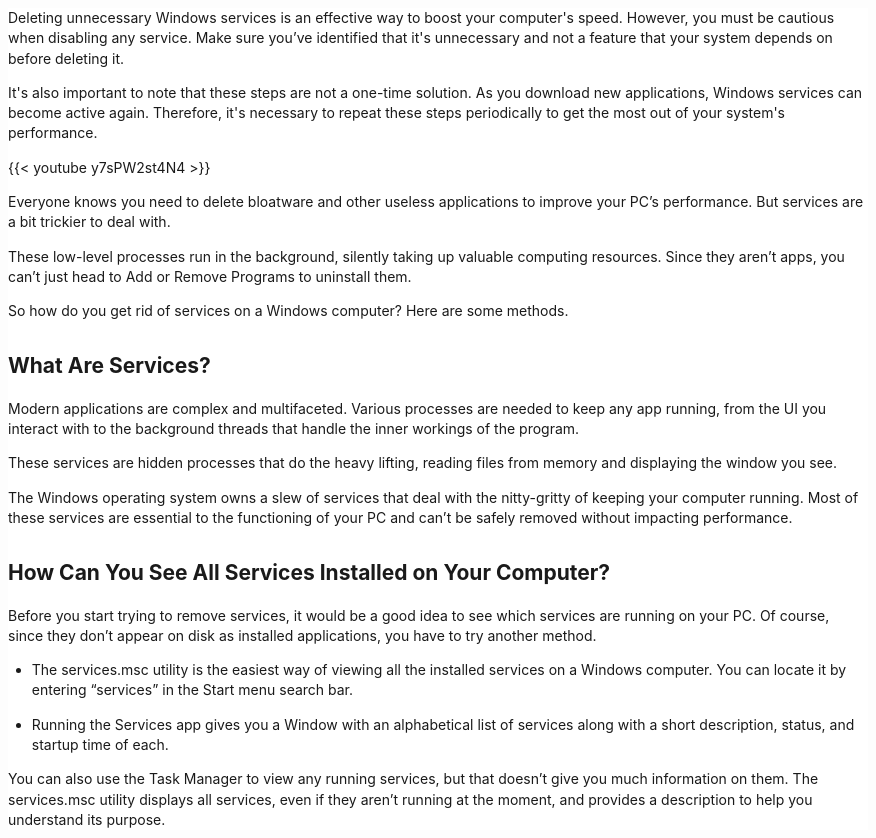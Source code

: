 Deleting unnecessary Windows services is an effective way to boost your computer's speed. However, you must be cautious when disabling any service. Make sure you’ve identified that it's unnecessary and not a feature that your system depends on before deleting it.

It's also important to note that these steps are not a one-time solution. As you download new applications, Windows services can become active again. Therefore, it's necessary to repeat these steps periodically to get the most out of your system's performance.

{{< youtube y7sPW2st4N4 >}} 



Everyone knows you need to delete bloatware and other useless applications to improve your PC’s performance. But services are a bit trickier to deal with. 
 
These low-level processes run in the background, silently taking up valuable computing resources. Since they aren’t apps, you can’t just head to Add or Remove Programs to uninstall them.

 
So how do you get rid of services on a Windows computer? Here are some methods.

 

 
## What Are Services?

 
Modern applications are complex and multifaceted. Various processes are needed to keep any app running, from the UI you interact with to the background threads that handle the inner workings of the program.

 
These services are hidden processes that do the heavy lifting, reading files from memory and displaying the window you see.

 
The Windows operating system owns a slew of services that deal with the nitty-gritty of keeping your computer running. Most of these services are essential to the functioning of your PC and can’t be safely removed without impacting performance.

 
## How Can You See All Services Installed on Your Computer?

 
Before you start trying to remove services, it would be a good idea to see which services are running on your PC. Of course, since they don’t appear on disk as installed applications, you have to try another method.

 
- The services.msc utility is the easiest way of viewing all the installed services on a Windows computer. You can locate it by entering “services” in the Start menu search bar.

 
- Running the Services app gives you a Window with an alphabetical list of services along with a short description, status, and startup time of each.

 
You can also use the Task Manager to view any running services, but that doesn’t give you much information on them. The services.msc utility displays all services, even if they aren’t running at the moment, and provides a description to help you understand its purpose.

 
